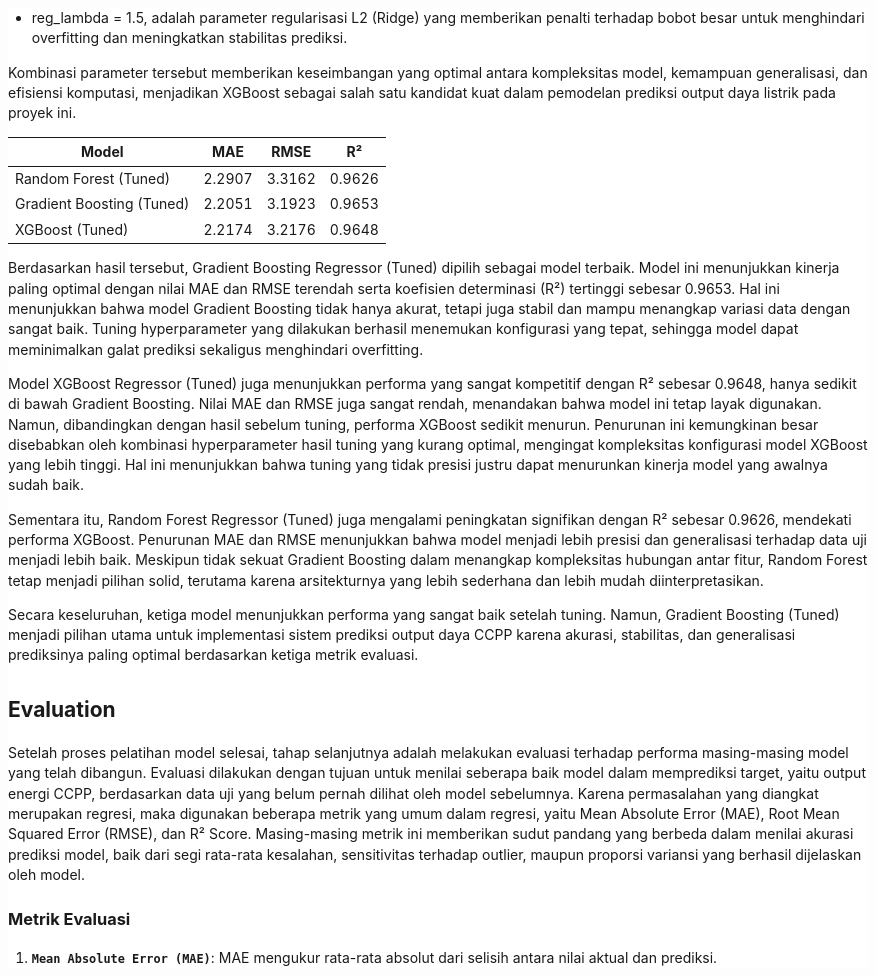   - reg_lambda = 1.5, adalah parameter regularisasi L2 (Ridge) yang memberikan penalti terhadap bobot besar untuk menghindari overfitting dan meningkatkan stabilitas prediksi.
  
  Kombinasi parameter tersebut memberikan keseimbangan yang optimal antara kompleksitas model, kemampuan generalisasi, dan efisiensi komputasi, menjadikan XGBoost sebagai salah satu kandidat kuat dalam pemodelan prediksi output daya listrik pada proyek ini.
  
| Model                    | MAE      | RMSE     | R²       |
|------------------------- | -------- | -------- | -------- |
| Random Forest (Tuned)    | 2.2907   | 3.3162   | 0.9626   |
| Gradient Boosting (Tuned)| 2.2051   | 3.1923   | 0.9653   |
| XGBoost (Tuned)          | 2.2174   | 3.2176   | 0.9648   |

Berdasarkan hasil tersebut, Gradient Boosting Regressor (Tuned) dipilih sebagai model terbaik. Model ini menunjukkan kinerja paling optimal dengan nilai MAE dan RMSE terendah serta koefisien determinasi (R²) tertinggi sebesar 0.9653. Hal ini menunjukkan bahwa model Gradient Boosting tidak hanya akurat, tetapi juga stabil dan mampu menangkap variasi data dengan sangat baik. Tuning hyperparameter yang dilakukan berhasil menemukan konfigurasi yang tepat, sehingga model dapat meminimalkan galat prediksi sekaligus menghindari overfitting.

Model XGBoost Regressor (Tuned) juga menunjukkan performa yang sangat kompetitif dengan R² sebesar 0.9648, hanya sedikit di bawah Gradient Boosting. Nilai MAE dan RMSE juga sangat rendah, menandakan bahwa model ini tetap layak digunakan. Namun, dibandingkan dengan hasil sebelum tuning, performa XGBoost sedikit menurun. Penurunan ini kemungkinan besar disebabkan oleh kombinasi hyperparameter hasil tuning yang kurang optimal, mengingat kompleksitas konfigurasi model XGBoost yang lebih tinggi. Hal ini menunjukkan bahwa tuning yang tidak presisi justru dapat menurunkan kinerja model yang awalnya sudah baik.

Sementara itu, Random Forest Regressor (Tuned) juga mengalami peningkatan signifikan dengan R² sebesar 0.9626, mendekati performa XGBoost. Penurunan MAE dan RMSE menunjukkan bahwa model menjadi lebih presisi dan generalisasi terhadap data uji menjadi lebih baik. Meskipun tidak sekuat Gradient Boosting dalam menangkap kompleksitas hubungan antar fitur, Random Forest tetap menjadi pilihan solid, terutama karena arsitekturnya yang lebih sederhana dan lebih mudah diinterpretasikan.

Secara keseluruhan, ketiga model menunjukkan performa yang sangat baik setelah tuning. Namun, Gradient Boosting (Tuned) menjadi pilihan utama untuk implementasi sistem prediksi output daya CCPP karena akurasi, stabilitas, dan generalisasi prediksinya paling optimal berdasarkan ketiga metrik evaluasi.

## Evaluation

Setelah proses pelatihan model selesai, tahap selanjutnya adalah melakukan evaluasi terhadap performa masing-masing model yang telah dibangun. Evaluasi dilakukan dengan tujuan untuk menilai seberapa baik model dalam memprediksi target, yaitu output energi CCPP, berdasarkan data uji yang belum pernah dilihat oleh model sebelumnya. Karena permasalahan yang diangkat merupakan regresi, maka digunakan beberapa metrik yang umum dalam regresi, yaitu Mean Absolute Error (MAE), Root Mean Squared Error (RMSE), dan R² Score. Masing-masing metrik ini memberikan sudut pandang yang berbeda dalam menilai akurasi prediksi model, baik dari segi rata-rata kesalahan, sensitivitas terhadap outlier, maupun proporsi variansi yang berhasil dijelaskan oleh model.
### Metrik Evaluasi
1. **`Mean Absolute Error (MAE)`**: MAE mengukur rata-rata absolut dari selisih antara nilai aktual dan prediksi.
